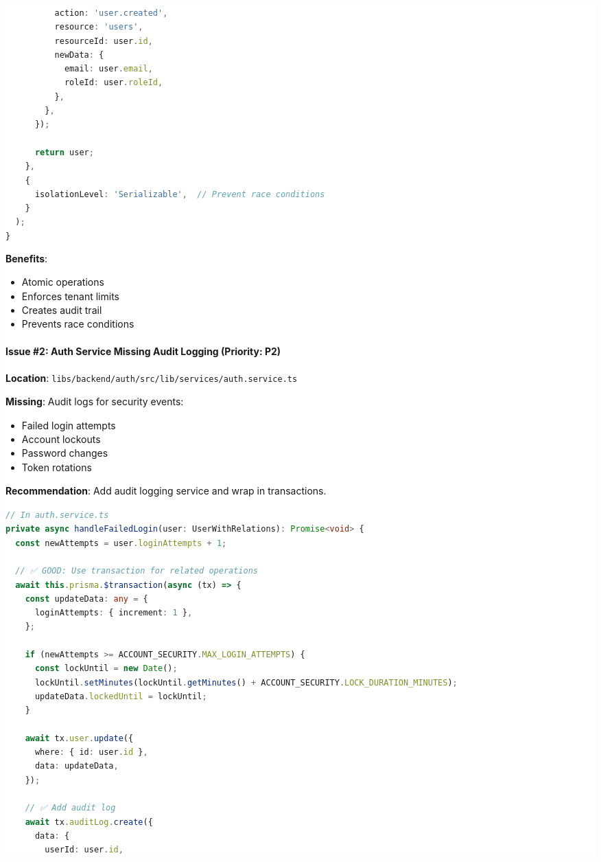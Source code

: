 ```typescript
          action: 'user.created',
          resource: 'users',
          resourceId: user.id,
          newData: {
            email: user.email,
            roleId: user.roleId,
          },
        },
      });

      return user;
    },
    {
      isolationLevel: 'Serializable',  // Prevent race conditions
    }
  );
}
```

**Benefits**:

- Atomic operations
- Enforces tenant limits
- Creates audit trail
- Prevents race conditions

#### Issue #2: Auth Service Missing Audit Logging (Priority: P2)

**Location**: `libs/backend/auth/src/lib/services/auth.service.ts`

**Missing**: Audit logs for security events:

- Failed login attempts
- Account lockouts
- Password changes
- Token rotations

**Recommendation**: Add audit logging service and wrap in transactions.

```typescript
// In auth.service.ts
private async handleFailedLogin(user: UserWithRelations): Promise<void> {
  const newAttempts = user.loginAttempts + 1;

  // ✅ GOOD: Use transaction for related operations
  await this.prisma.$transaction(async (tx) => {
    const updateData: any = {
      loginAttempts: { increment: 1 },
    };

    if (newAttempts >= ACCOUNT_SECURITY.MAX_LOGIN_ATTEMPTS) {
      const lockUntil = new Date();
      lockUntil.setMinutes(lockUntil.getMinutes() + ACCOUNT_SECURITY.LOCK_DURATION_MINUTES);
      updateData.lockedUntil = lockUntil;
    }

    await tx.user.update({
      where: { id: user.id },
      data: updateData,
    });

    // ✅ Add audit log
    await tx.auditLog.create({
      data: {
        userId: user.id,
```